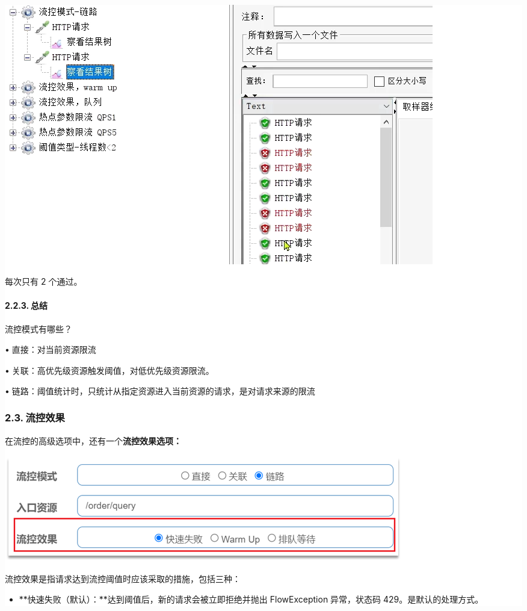 ![](<assets/1740016780245.png>)

每次只有 2 个通过。

#### 2.2.3. 总结

流控模式有哪些？

• 直接：对当前资源限流

• 关联：高优先级资源触发阈值，对低优先级资源限流。

• 链路：阈值统计时，只统计从指定资源进入当前资源的请求，是对请求来源的限流

### 2.3. 流控效果

在流控的高级选项中，还有一个**流控效果选项：**

![](<assets/1740016780571.png>)

流控效果是指请求达到流控阈值时应该采取的措施，包括三种：

*   **快速失败（默认）：**达到阈值后，新的请求会被立即拒绝并抛出 FlowException 异常，状态码 429。是默认的处理方式。
    